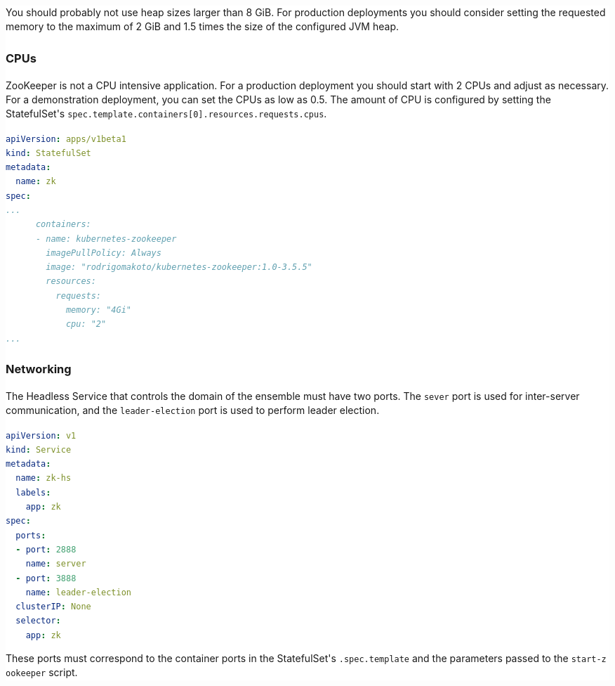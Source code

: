 You should probably not use heap sizes larger than 8 GiB. For production deployments you should consider setting the 
requested memory to the maximum of 2 GiB and 1.5 times the size of the configured JVM heap.

### CPUs
ZooKeeper is not a CPU intensive application. For a production deployment you should start with 2 CPUs and adjust as 
necessary. For a demonstration deployment, you can set the CPUs as low as 0.5. The amount of CPU is configured by 
setting the StatefulSet's `spec.template.containers[0].resources.requests.cpus`.

```yaml
apiVersion: apps/v1beta1
kind: StatefulSet
metadata:
  name: zk
spec:
...
      containers:
      - name: kubernetes-zookeeper
        imagePullPolicy: Always
        image: "rodrigomakoto/kubernetes-zookeeper:1.0-3.5.5"
        resources:
          requests:
            memory: "4Gi"
            cpu: "2"
...
```

### Networking
The Headless Service that controls the domain of the ensemble must have two ports. The `sever` port is used for 
inter-server communication, and the `leader-election` port is used to perform leader election.

```yaml
apiVersion: v1
kind: Service
metadata:
  name: zk-hs
  labels:
    app: zk
spec:
  ports:
  - port: 2888
    name: server
  - port: 3888
    name: leader-election
  clusterIP: None
  selector:
    app: zk
```

These ports must correspond to the container ports in the StatefulSet's `.spec.template` and the parameters passed to 
the `start-zookeeper` script.
